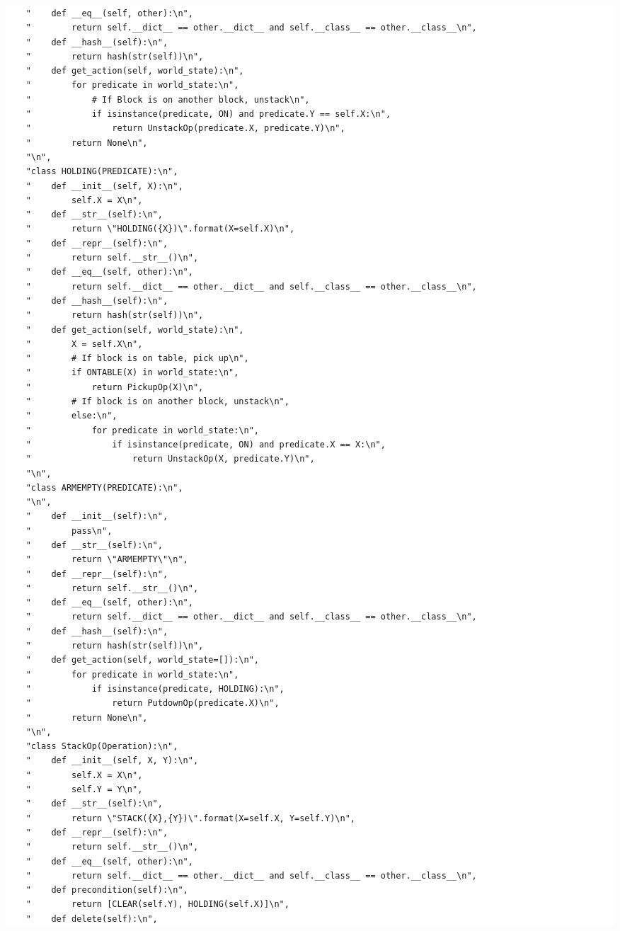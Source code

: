         "    def __eq__(self, other):\n",
        "        return self.__dict__ == other.__dict__ and self.__class__ == other.__class__\n",
        "    def __hash__(self):\n",
        "        return hash(str(self))\n",
        "    def get_action(self, world_state):\n",
        "        for predicate in world_state:\n",
        "            # If Block is on another block, unstack\n",
        "            if isinstance(predicate, ON) and predicate.Y == self.X:\n",
        "                return UnstackOp(predicate.X, predicate.Y)\n",
        "        return None\n",
        "\n",
        "class HOLDING(PREDICATE):\n",
        "    def __init__(self, X):\n",
        "        self.X = X\n",
        "    def __str__(self):\n",
        "        return \"HOLDING({X})\".format(X=self.X)\n",
        "    def __repr__(self):\n",
        "        return self.__str__()\n",
        "    def __eq__(self, other):\n",
        "        return self.__dict__ == other.__dict__ and self.__class__ == other.__class__\n",
        "    def __hash__(self):\n",
        "        return hash(str(self))\n",
        "    def get_action(self, world_state):\n",
        "        X = self.X\n",
        "        # If block is on table, pick up\n",
        "        if ONTABLE(X) in world_state:\n",
        "            return PickupOp(X)\n",
        "        # If block is on another block, unstack\n",
        "        else:\n",
        "            for predicate in world_state:\n",
        "                if isinstance(predicate, ON) and predicate.X == X:\n",
        "                    return UnstackOp(X, predicate.Y)\n",
        "\n",
        "class ARMEMPTY(PREDICATE):\n",
        "\n",
        "    def __init__(self):\n",
        "        pass\n",
        "    def __str__(self):\n",
        "        return \"ARMEMPTY\"\n",
        "    def __repr__(self):\n",
        "        return self.__str__()\n",
        "    def __eq__(self, other):\n",
        "        return self.__dict__ == other.__dict__ and self.__class__ == other.__class__\n",
        "    def __hash__(self):\n",
        "        return hash(str(self))\n",
        "    def get_action(self, world_state=[]):\n",
        "        for predicate in world_state:\n",
        "            if isinstance(predicate, HOLDING):\n",
        "                return PutdownOp(predicate.X)\n",
        "        return None\n",
        "\n",
        "class StackOp(Operation):\n",
        "    def __init__(self, X, Y):\n",
        "        self.X = X\n",
        "        self.Y = Y\n",
        "    def __str__(self):\n",
        "        return \"STACK({X},{Y})\".format(X=self.X, Y=self.Y)\n",
        "    def __repr__(self):\n",
        "        return self.__str__()\n",
        "    def __eq__(self, other):\n",
        "        return self.__dict__ == other.__dict__ and self.__class__ == other.__class__\n",
        "    def precondition(self):\n",
        "        return [CLEAR(self.Y), HOLDING(self.X)]\n",
        "    def delete(self):\n",